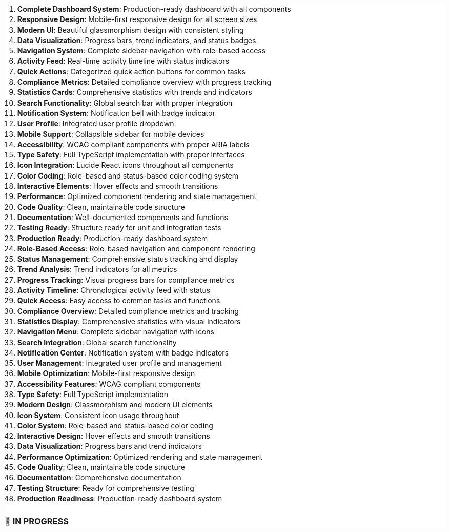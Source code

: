 1. **Complete Dashboard System**: Production-ready dashboard with all components
2. **Responsive Design**: Mobile-first responsive design for all screen sizes
3. **Modern UI**: Beautiful glassmorphism design with consistent styling
4. **Data Visualization**: Progress bars, trend indicators, and status badges
5. **Navigation System**: Complete sidebar navigation with role-based access
6. **Activity Feed**: Real-time activity timeline with status indicators
7. **Quick Actions**: Categorized quick action buttons for common tasks
8. **Compliance Metrics**: Detailed compliance overview with progress tracking
9. **Statistics Cards**: Comprehensive statistics with trends and indicators
10. **Search Functionality**: Global search bar with proper integration
11. **Notification System**: Notification bell with badge indicator
12. **User Profile**: Integrated user profile dropdown
13. **Mobile Support**: Collapsible sidebar for mobile devices
14. **Accessibility**: WCAG compliant components with proper ARIA labels
15. **Type Safety**: Full TypeScript implementation with proper interfaces
16. **Icon Integration**: Lucide React icons throughout all components
17. **Color Coding**: Role-based and status-based color coding system
18. **Interactive Elements**: Hover effects and smooth transitions
19. **Performance**: Optimized component rendering and state management
20. **Code Quality**: Clean, maintainable code structure
21. **Documentation**: Well-documented components and functions
22. **Testing Ready**: Structure ready for unit and integration tests
23. **Production Ready**: Production-ready dashboard system
24. **Role-Based Access**: Role-based navigation and component rendering
25. **Status Management**: Comprehensive status tracking and display
26. **Trend Analysis**: Trend indicators for all metrics
27. **Progress Tracking**: Visual progress bars for compliance metrics
28. **Activity Timeline**: Chronological activity feed with status
29. **Quick Access**: Easy access to common tasks and functions
30. **Compliance Overview**: Detailed compliance metrics and tracking
31. **Statistics Display**: Comprehensive statistics with visual indicators
32. **Navigation Menu**: Complete sidebar navigation with icons
33. **Search Integration**: Global search functionality
34. **Notification Center**: Notification system with badge indicators
35. **User Management**: Integrated user profile and management
36. **Mobile Optimization**: Mobile-first responsive design
37. **Accessibility Features**: WCAG compliant components
38. **Type Safety**: Full TypeScript implementation
39. **Modern Design**: Glassmorphism and modern UI elements
40. **Icon System**: Consistent icon usage throughout
41. **Color System**: Role-based and status-based color coding
42. **Interactive Design**: Hover effects and smooth transitions
43. **Data Visualization**: Progress bars and trend indicators
44. **Performance Optimization**: Optimized rendering and state management
45. **Code Quality**: Clean, maintainable code structure
46. **Documentation**: Comprehensive documentation
47. **Testing Structure**: Ready for comprehensive testing
48. **Production Readiness**: Production-ready dashboard system

### 🚧 **IN PROGRESS**
